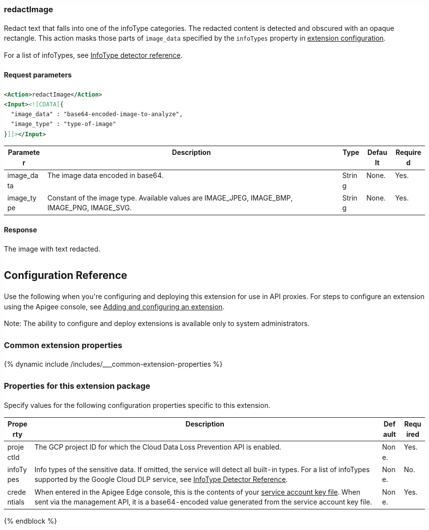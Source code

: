 ### redactImage

Redact text that falls into one of the infoType categories. The redacted content is detected and obscured with an opaque rectangle. This action masks those parts of `image_data` specified by the `infoTypes` property in [extension configuration](#configuration_reference).

For a list of infoTypes, see [InfoType detector reference](https://cloud.google.com/dlp/docs/infotypes-reference).

#### Request parameters

```xml
<Action>redactImage</Action>
<Input><![CDATA[{
  "image_data" : "base64-encoded-image-to-analyze",
  "image_type" : "type-of-image"
}]]></Input>
```

Parameter | Description | Type | Default | Required
--------- | ----------- | ---- | ------- | --------
image_data | The image data encoded in base64. | String | None. | Yes.
image_type | Constant of the image type. Available values are IMAGE_JPEG, IMAGE_BMP, IMAGE_PNG, IMAGE_SVG. | String | None. | Yes.

#### Response

The image with text redacted.

## Configuration Reference

Use the following when you're configuring and deploying this extension for use in API proxies. For steps to configure an extension using the Apigee console, see [Adding and configuring an extension](/api-platform/extensions/configuring-an-extension).

Note: The ability to configure and deploy extensions is available only to system administrators.

### Common extension properties

{% dynamic include /includes/___common-extension-properties %}

### Properties for this extension package

Specify values for the following configuration properties specific to this extension.

Property | Description | Default | Required
-------- | ----------- | ------- | --------
projectId | The GCP project ID for which the Cloud Data Loss Prevention API is enabled. | None. | Yes.
infoTypes | Info types of the sensitive data. If omitted, the service will detect all built-in types. For a list of infoTypes supported by the Google Cloud DLP service, see [InfoType Detector Reference](https://cloud.google.com/dlp/docs/infotypes-reference). | None. | No.
credentials | When entered in the Apigee Edge console, this is the contents of your [service account key file](https://cloud.google.com/iam/docs/creating-managing-service-account-keys). When sent via the management API, it is a base64-encoded value generated from the service account key file. | None. | Yes.

{% endblock %}
